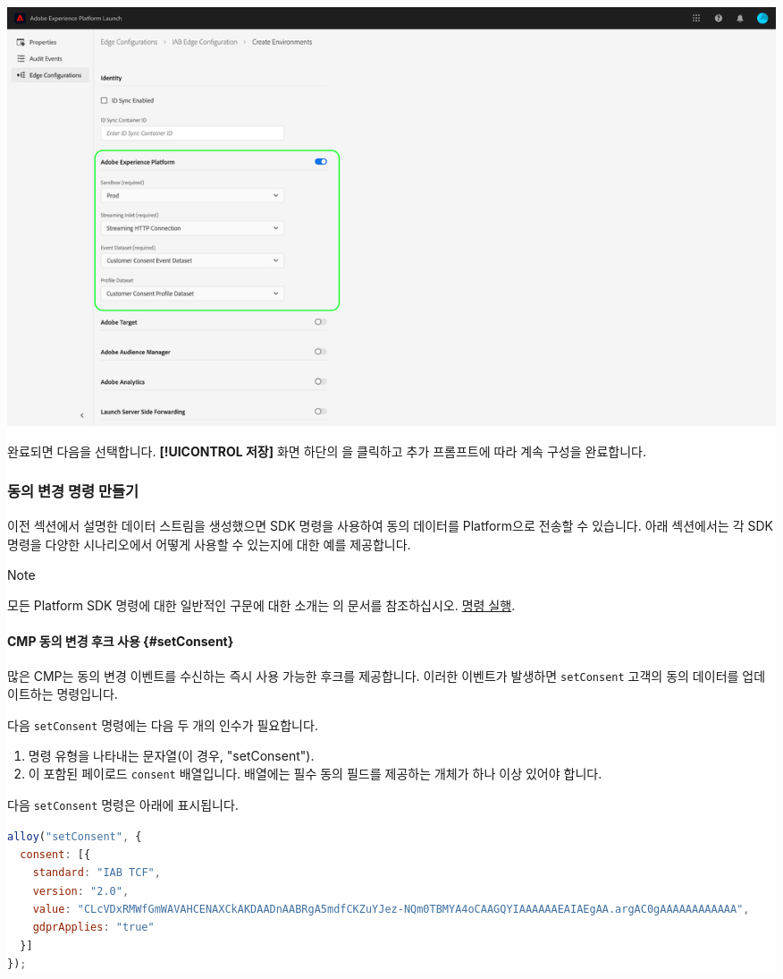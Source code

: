 ![](../../../images/governance-privacy-security/consent/iab/overview/edge-config.png)

완료되면 다음을 선택합니다. **[!UICONTROL 저장]** 화면 하단의 을 클릭하고 추가 프롬프트에 따라 계속 구성을 완료합니다.

### 동의 변경 명령 만들기

이전 섹션에서 설명한 데이터 스트림을 생성했으면 SDK 명령을 사용하여 동의 데이터를 Platform으로 전송할 수 있습니다. 아래 섹션에서는 각 SDK 명령을 다양한 시나리오에서 어떻게 사용할 수 있는지에 대한 예를 제공합니다.

>[!NOTE]
>
>모든 Platform SDK 명령에 대한 일반적인 구문에 대한 소개는 의 문서를 참조하십시오. [명령 실행](../../../../edge/fundamentals/executing-commands.md).

#### CMP 동의 변경 후크 사용 {#setConsent}

많은 CMP는 동의 변경 이벤트를 수신하는 즉시 사용 가능한 후크를 제공합니다. 이러한 이벤트가 발생하면 `setConsent` 고객의 동의 데이터를 업데이트하는 명령입니다.

다음 `setConsent` 명령에는 다음 두 개의 인수가 필요합니다.

1. 명령 유형을 나타내는 문자열(이 경우, &quot;setConsent&quot;).
1. 이 포함된 페이로드 `consent` 배열입니다. 배열에는 필수 동의 필드를 제공하는 개체가 하나 이상 있어야 합니다.

다음 `setConsent` 명령은 아래에 표시됩니다.

```js
alloy("setConsent", {
  consent: [{
    standard: "IAB TCF",
    version: "2.0",
    value: "CLcVDxRMWfGmWAVAHCENAXCkAKDAADnAABRgA5mdfCKZuYJez-NQm0TBMYA4oCAAGQYIAAAAAAEAIAEgAA.argAC0gAAAAAAAAAAAA",
    gdprApplies: "true"
  }]
});
```
